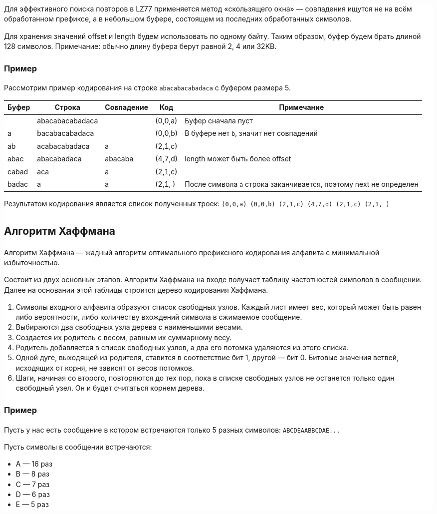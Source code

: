 Для эффективного поиска повторов в LZ77 применяется метод «скользящего окна» — совпадения ищутся не на всём обработанном префиксе, а в небольшом буфере, состоящем из последних обработанных символов. 

Для хранения значений offset и length будем использовать по одному байту. Таким образом, буфер будем брать длиной 128 символов. Примечание: обычно длину буфера берут равной 2, 4 или 32KB.

### Пример
Рассмотрим пример кодирования на строке `abacabacabadaca` с буфером размера 5.

|Буфер | Строка          | Совпадение | Код     | Примечание                                                        | 
|----- | --------------- | ---------- | ------- | ----------------------------------------------------------------- | 
|      | abacabacabadaca |            | (0,0,a) | Буфер сначала пуст                                                | 
|    a | bacabacabadaca  |            | (0,0,b) | В буфере нет `b`, значит нет совпадений                           | 
|   ab | acabacabadaca   | a          | (2,1,c) |                                                                   | 
| abac | abacabadaca     | abacaba    | (4,7,d) | length может быть более offset                                    | 
|cabad | aca             | a          | (2,1,c) |                                                                   | 
|badac | a               | a          | (2,1, ) | После символа `a` строка заканчивается, поэтому next не определен | 

Результатом кодирования является список полученных троек: `(0,0,a) (0,0,b) (2,1,c) (4,7,d) (2,1,c) (2,1, )`

## Алгоритм Хаффмана

Алгоритм Хаффмана — жадный алгоритм оптимального префиксного кодирования алфавита с минимальной избыточностью. 

Состоит из двух основных этапов. 
Алгоритм Хаффмана на входе получает таблицу частотностей символов в сообщении. 
Далее на основании этой таблицы строится дерево кодирования Хаффмана.

1. Символы входного алфавита образуют список свободных узлов. Каждый лист имеет вес, который может быть равен либо вероятности, либо количеству вхождений символа в сжимаемое сообщение.
2. Выбираются два свободных узла дерева с наименьшими весами.
3. Создается их родитель с весом, равным их суммарному весу.
4. Родитель добавляется в список свободных узлов, а два его потомка удаляются из этого списка.
5. Одной дуге, выходящей из родителя, ставится в соответствие бит 1, другой — бит 0. Битовые значения ветвей, исходящих от корня, не зависят от весов потомков.
6. Шаги, начиная со второго, повторяются до тех пор, пока в списке свободных узлов не останется только один свободный узел. Он и будет считаться корнем дерева.

### Пример
Пусть у нас есть сообщение в котором встречаются только 5 разных символов: `ABCDEAABBCDAE...`

Пусть символы в сообщении встречаются:
* A — 16 раз
* B — 8 раз
* C — 7 раз
* D — 6 раз
* E — 5 раз
